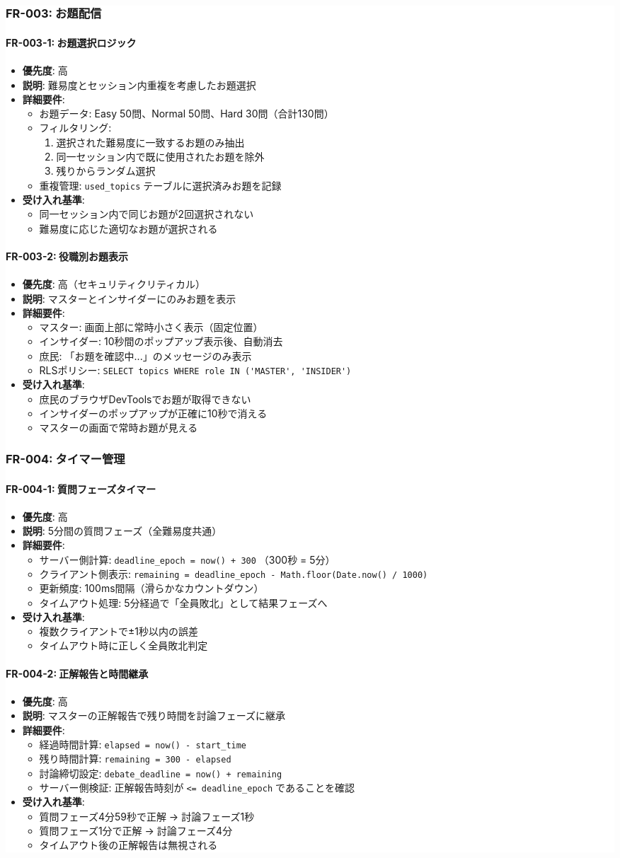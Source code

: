 ### FR-003: お題配信

#### FR-003-1: お題選択ロジック
- **優先度**: 高
- **説明**: 難易度とセッション内重複を考慮したお題選択
- **詳細要件**:
  - お題データ: Easy 50問、Normal 50問、Hard 30問（合計130問）
  - フィルタリング:
    1. 選択された難易度に一致するお題のみ抽出
    2. 同一セッション内で既に使用されたお題を除外
    3. 残りからランダム選択
  - 重複管理: `used_topics` テーブルに選択済みお題を記録
- **受け入れ基準**:
  - 同一セッション内で同じお題が2回選択されない
  - 難易度に応じた適切なお題が選択される

#### FR-003-2: 役職別お題表示
- **優先度**: 高（セキュリティクリティカル）
- **説明**: マスターとインサイダーにのみお題を表示
- **詳細要件**:
  - マスター: 画面上部に常時小さく表示（固定位置）
  - インサイダー: 10秒間のポップアップ表示後、自動消去
  - 庶民: 「お題を確認中...」のメッセージのみ表示
  - RLSポリシー: `SELECT topics WHERE role IN ('MASTER', 'INSIDER')`
- **受け入れ基準**:
  - 庶民のブラウザDevToolsでお題が取得できない
  - インサイダーのポップアップが正確に10秒で消える
  - マスターの画面で常時お題が見える

### FR-004: タイマー管理

#### FR-004-1: 質問フェーズタイマー
- **優先度**: 高
- **説明**: 5分間の質問フェーズ（全難易度共通）
- **詳細要件**:
  - サーバー側計算: `deadline_epoch = now() + 300` （300秒 = 5分）
  - クライアント側表示: `remaining = deadline_epoch - Math.floor(Date.now() / 1000)`
  - 更新頻度: 100ms間隔（滑らかなカウントダウン）
  - タイムアウト処理: 5分経過で「全員敗北」として結果フェーズへ
- **受け入れ基準**:
  - 複数クライアントで±1秒以内の誤差
  - タイムアウト時に正しく全員敗北判定

#### FR-004-2: 正解報告と時間継承
- **優先度**: 高
- **説明**: マスターの正解報告で残り時間を討論フェーズに継承
- **詳細要件**:
  - 経過時間計算: `elapsed = now() - start_time`
  - 残り時間計算: `remaining = 300 - elapsed`
  - 討論締切設定: `debate_deadline = now() + remaining`
  - サーバー側検証: 正解報告時刻が `<= deadline_epoch` であることを確認
- **受け入れ基準**:
  - 質問フェーズ4分59秒で正解 → 討論フェーズ1秒
  - 質問フェーズ1分で正解 → 討論フェーズ4分
  - タイムアウト後の正解報告は無視される
